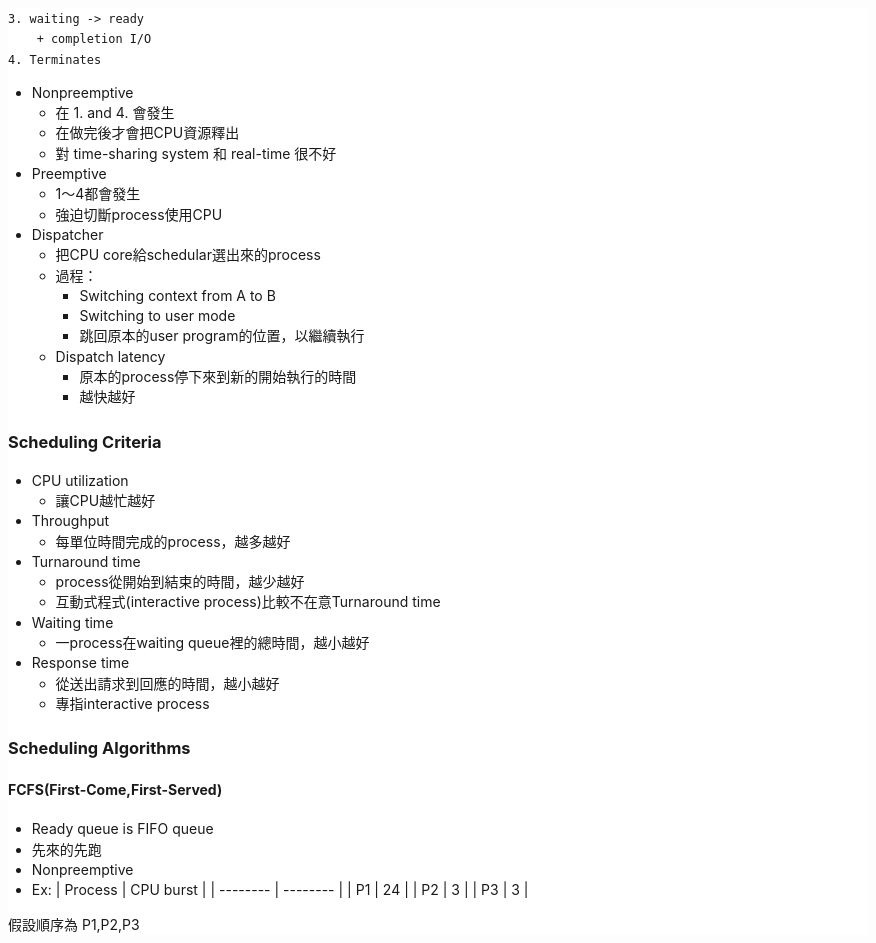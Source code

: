     3. waiting -> ready
        + completion I/O
    4. Terminates
  + Nonpreemptive
    + 在 1. and 4. 會發生
    + 在做完後才會把CPU資源釋出
    + 對 time-sharing system 和 real-time 很不好
  + Preemptive
    + 1～4都會發生
    + 強迫切斷process使用CPU
+ Dispatcher
  + 把CPU core給schedular選出來的process
  + 過程：
    + Switching context from A to B
    + Switching to user mode
    + 跳回原本的user program的位置，以繼續執行
  + Dispatch latency
    + 原本的process停下來到新的開始執行的時間
    + 越快越好
### Scheduling Criteria
  + CPU utilization
    + 讓CPU越忙越好
  + Throughput
    + 每單位時間完成的process，越多越好
  + Turnaround time
    + process從開始到結束的時間，越少越好
    + 互動式程式(interactive process)比較不在意Turnaround time
  + Waiting time
    + 一process在waiting queue裡的總時間，越小越好
  + Response time
    + 從送出請求到回應的時間，越小越好
    + 專指interactive process

### Scheduling Algorithms

#### FCFS(First-Come,First-Served)
  + Ready queue is FIFO queue
  + 先來的先跑
  + Nonpreemptive
  + Ex:
    | Process | CPU burst |
    | -------- | -------- |
    | P1       |   24     |
    | P2       |   3      |
    | P3       |   3      |
    

假設順序為 P1,P2,P3
    